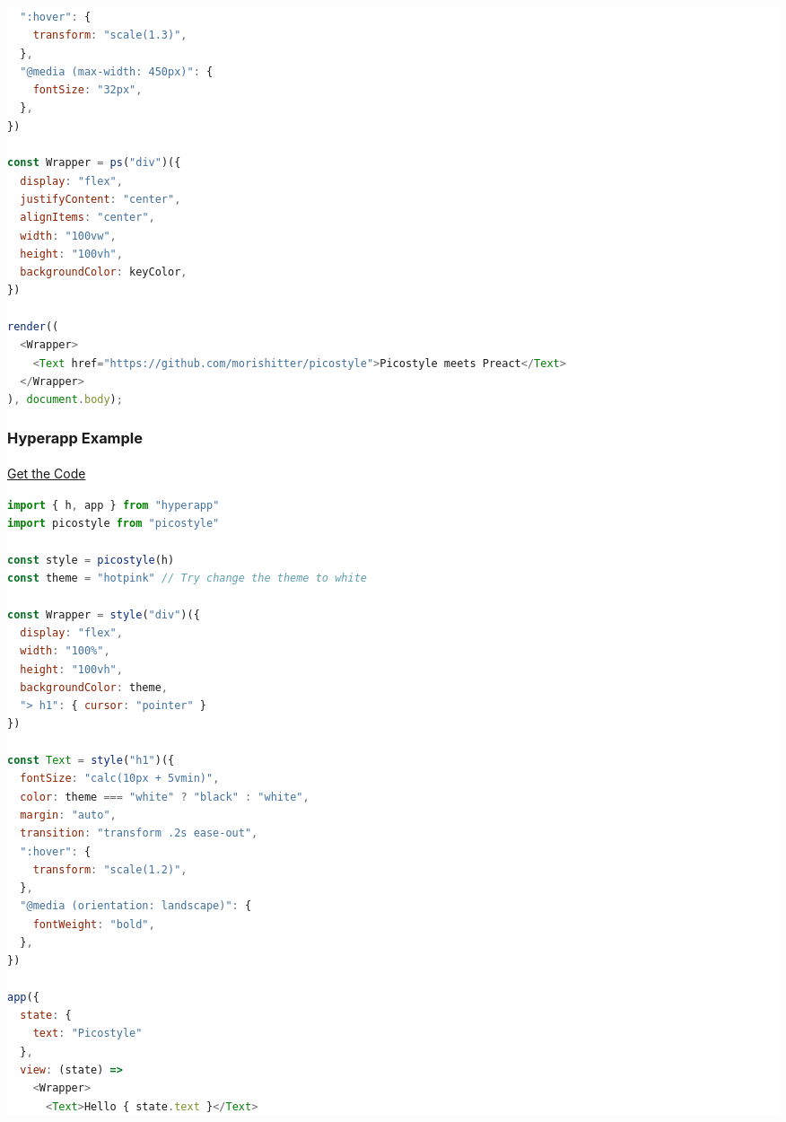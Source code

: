 ```js
  ":hover": {
    transform: "scale(1.3)",
  },
  "@media (max-width: 450px)": {
    fontSize: "32px",
  },
})

const Wrapper = ps("div")({
  display: "flex",
  justifyContent: "center",
  alignItems: "center",
  width: "100vw",
  height: "100vh",
  backgroundColor: keyColor,
})

render((
  <Wrapper>
    <Text href="https://github.com/morishitter/picostyle">Picostyle meets Preact</Text>
  </Wrapper>
), document.body);
```


### Hyperapp Example

[Get the Code](https://github.com/morishitter/picostyle/tree/master/examples/hyperapp)

```js
import { h, app } from "hyperapp"
import picostyle from "picostyle"

const style = picostyle(h)
const theme = "hotpink" // Try change the theme to white

const Wrapper = style("div")({
  display: "flex",
  width: "100%",
  height: "100vh",
  backgroundColor: theme,
  "> h1": { cursor: "pointer" }
})

const Text = style("h1")({
  fontSize: "calc(10px + 5vmin)",
  color: theme === "white" ? "black" : "white",
  margin: "auto",
  transition: "transform .2s ease-out",
  ":hover": {
    transform: "scale(1.2)",
  },
  "@media (orientation: landscape)": {
    fontWeight: "bold",
  },
})

app({
  state: {
    text: "Picostyle"
  },
  view: (state) =>
    <Wrapper>
      <Text>Hello { state.text }</Text>
```